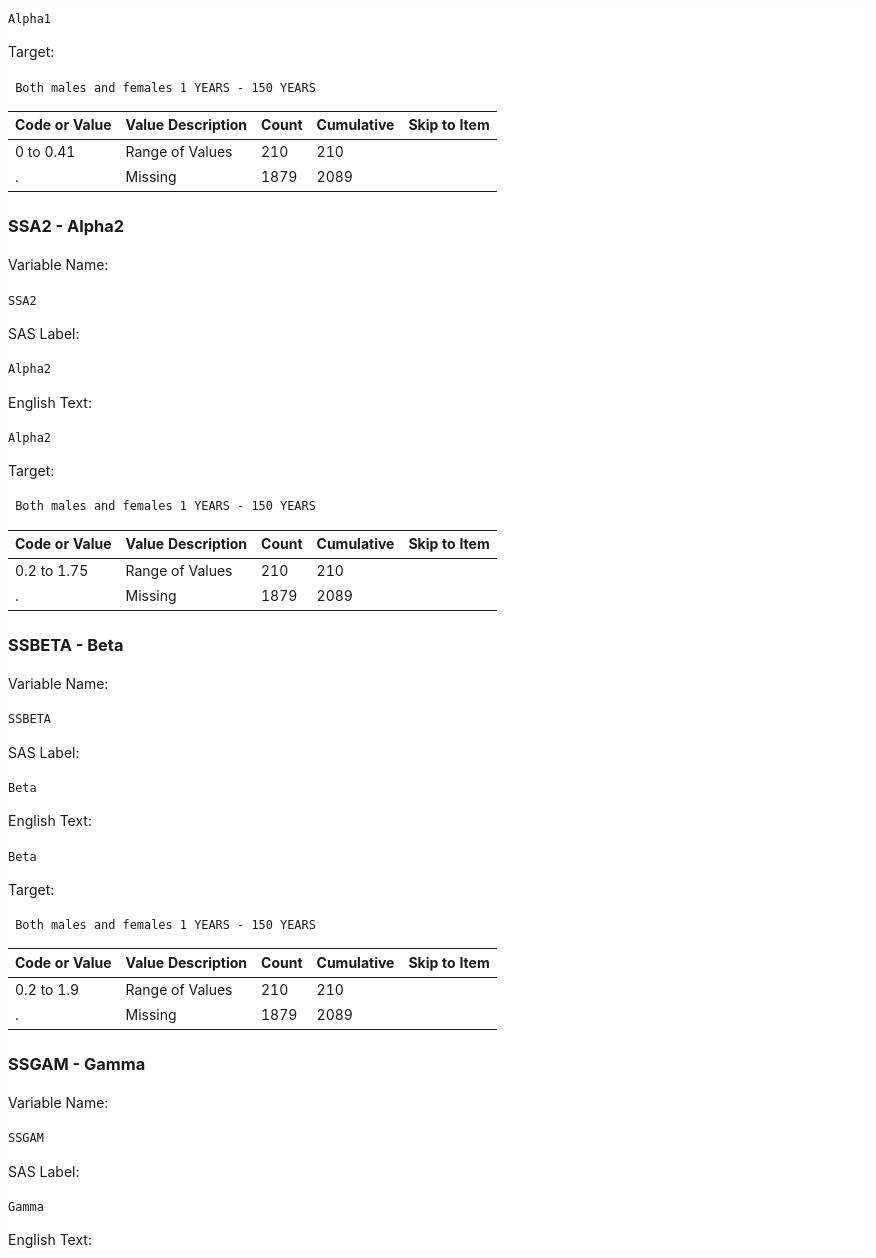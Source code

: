     Alpha1
Target:

     Both males and females 1 YEARS - 150 YEARS
Code or Value | Value Description | Count | Cumulative | Skip to Item  
---|---|---|---|---  
0 to 0.41 | Range of Values | 210 | 210 |   
. | Missing | 1879 | 2089 |   
  
### SSA2 - Alpha2

Variable Name:

    SSA2
SAS Label:

    Alpha2
English Text:

    Alpha2
Target:

     Both males and females 1 YEARS - 150 YEARS
Code or Value | Value Description | Count | Cumulative | Skip to Item  
---|---|---|---|---  
0.2 to 1.75 | Range of Values | 210 | 210 |   
. | Missing | 1879 | 2089 |   
  
### SSBETA - Beta

Variable Name:

    SSBETA
SAS Label:

    Beta
English Text:

    Beta
Target:

     Both males and females 1 YEARS - 150 YEARS
Code or Value | Value Description | Count | Cumulative | Skip to Item  
---|---|---|---|---  
0.2 to 1.9 | Range of Values | 210 | 210 |   
. | Missing | 1879 | 2089 |   
  
### SSGAM - Gamma

Variable Name:

    SSGAM
SAS Label:

    Gamma
English Text:
